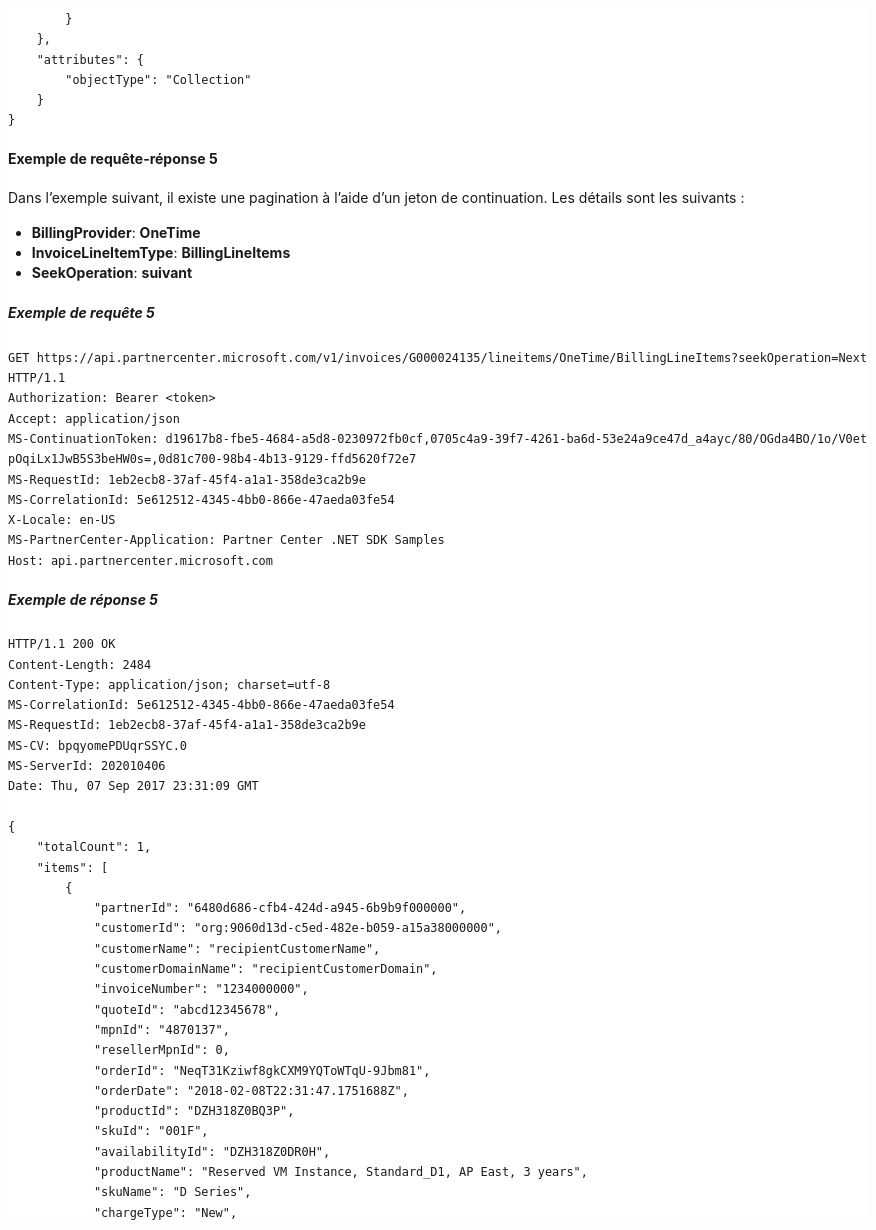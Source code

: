 ```http
        }
    },
    "attributes": {
        "objectType": "Collection"
    }
}
```

#### <a name="request-response-example-5"></a>Exemple de requête-réponse 5

Dans l’exemple suivant, il existe une pagination à l’aide d’un jeton de continuation. Les détails sont les suivants :

- **BillingProvider**: **OneTime**
- **InvoiceLineItemType**: **BillingLineItems**
- **SeekOperation**: **suivant**

##### <a name="request-example-5"></a>Exemple de requête 5

```http
GET https://api.partnercenter.microsoft.com/v1/invoices/G000024135/lineitems/OneTime/BillingLineItems?seekOperation=Next HTTP/1.1
Authorization: Bearer <token>
Accept: application/json
MS-ContinuationToken: d19617b8-fbe5-4684-a5d8-0230972fb0cf,0705c4a9-39f7-4261-ba6d-53e24a9ce47d_a4ayc/80/OGda4BO/1o/V0etpOqiLx1JwB5S3beHW0s=,0d81c700-98b4-4b13-9129-ffd5620f72e7
MS-RequestId: 1eb2ecb8-37af-45f4-a1a1-358de3ca2b9e
MS-CorrelationId: 5e612512-4345-4bb0-866e-47aeda03fe54
X-Locale: en-US
MS-PartnerCenter-Application: Partner Center .NET SDK Samples
Host: api.partnercenter.microsoft.com
```

##### <a name="response-example-5"></a>Exemple de réponse 5

```http
HTTP/1.1 200 OK
Content-Length: 2484
Content-Type: application/json; charset=utf-8
MS-CorrelationId: 5e612512-4345-4bb0-866e-47aeda03fe54
MS-RequestId: 1eb2ecb8-37af-45f4-a1a1-358de3ca2b9e
MS-CV: bpqyomePDUqrSSYC.0
MS-ServerId: 202010406
Date: Thu, 07 Sep 2017 23:31:09 GMT

{
    "totalCount": 1,
    "items": [
        {
            "partnerId": "6480d686-cfb4-424d-a945-6b9b9f000000",
            "customerId": "org:9060d13d-c5ed-482e-b059-a15a38000000",
            "customerName": "recipientCustomerName",
            "customerDomainName": "recipientCustomerDomain",
            "invoiceNumber": "1234000000",
            "quoteId": "abcd12345678",
            "mpnId": "4870137",
            "resellerMpnId": 0,
            "orderId": "NeqT31Kziwf8gkCXM9YQToWTqU-9Jbm81",
            "orderDate": "2018-02-08T22:31:47.1751688Z",
            "productId": "DZH318Z0BQ3P",
            "skuId": "001F",
            "availabilityId": "DZH318Z0DR0H",
            "productName": "Reserved VM Instance, Standard_D1, AP East, 3 years",
            "skuName": "D Series",
            "chargeType": "New",
```